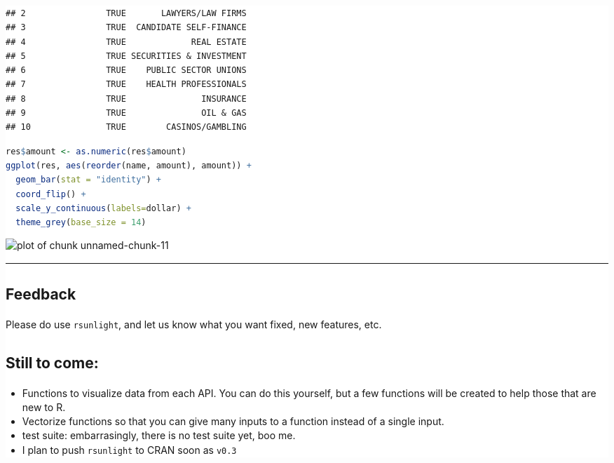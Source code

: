 ```
## 2                TRUE       LAWYERS/LAW FIRMS
## 3                TRUE  CANDIDATE SELF-FINANCE
## 4                TRUE             REAL ESTATE
## 5                TRUE SECURITIES & INVESTMENT
## 6                TRUE    PUBLIC SECTOR UNIONS
## 7                TRUE    HEALTH PROFESSIONALS
## 8                TRUE               INSURANCE
## 9                TRUE               OIL & GAS
## 10               TRUE        CASINOS/GAMBLING
```

```r
res$amount <- as.numeric(res$amount)
ggplot(res, aes(reorder(name, amount), amount)) +
  geom_bar(stat = "identity") +
  coord_flip() +
  scale_y_continuous(labels=dollar) +
  theme_grey(base_size = 14)
```

![plot of chunk unnamed-chunk-11](/2014-08-11-rsunlight/unnamed-chunk-11.png)

-------

## Feedback

Please do use `rsunlight`, and let us know what you want fixed, new features, etc.

## Still to come:

* Functions to visualize data from each API. You can do this yourself, but a few functions will be created to help those that are new to R.
* Vectorize functions so that you can give many inputs to a function instead of a single input.
* test suite: embarrasingly, there is no test suite yet, boo me.
* I plan to push `rsunlight` to CRAN soon as `v0.3`
